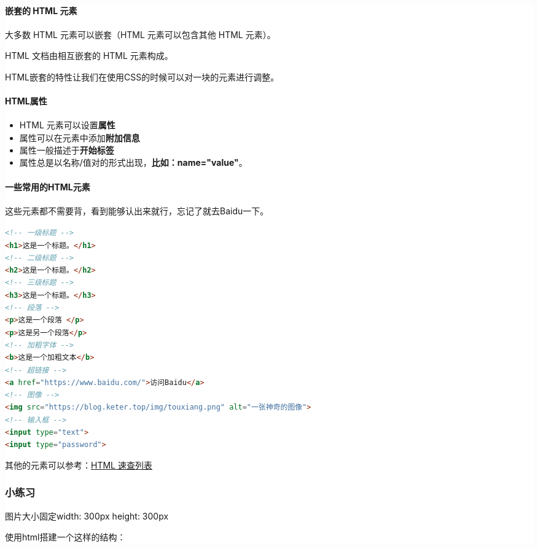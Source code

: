 #### 嵌套的 HTML 元素

大多数 HTML 元素可以嵌套（HTML 元素可以包含其他 HTML 元素）。

HTML 文档由相互嵌套的 HTML 元素构成。

HTML嵌套的特性让我们在使用CSS的时候可以对一块的元素进行调整。

#### HTML属性

- HTML 元素可以设置**属性**
- 属性可以在元素中添加**附加信息**
- 属性一般描述于**开始标签**
- 属性总是以名称/值对的形式出现，**比如：name="value"**。

#### 一些常用的HTML元素

这些元素都不需要背，看到能够认出来就行，忘记了就去Baidu一下。

```html
<!-- 一级标题 -->
<h1>这是一个标题。</h1> 
<!-- 二级标题 -->
<h2>这是一个标题。</h2> 
<!-- 三级标题 -->
<h3>这是一个标题。</h3> 
<!-- 段落 -->
<p>这是一个段落 </p>
<p>这是另一个段落</p>
<!-- 加粗字体 -->
<b>这是一个加粗文本</b>
<!-- 超链接 -->
<a href="https://www.baidu.com/">访问Baidu</a>
<!-- 图像 -->
<img src="https://blog.keter.top/img/touxiang.png" alt="一张神奇的图像">
<!-- 输入框 -->
<input type="text">
<input type="password">
```

其他的元素可以参考：[HTML 速查列表](https://www.runoob.com/html/html-quicklist.html)

### 小练习

图片大小固定width: 300px height: 300px

使用html搭建一个这样的结构：
